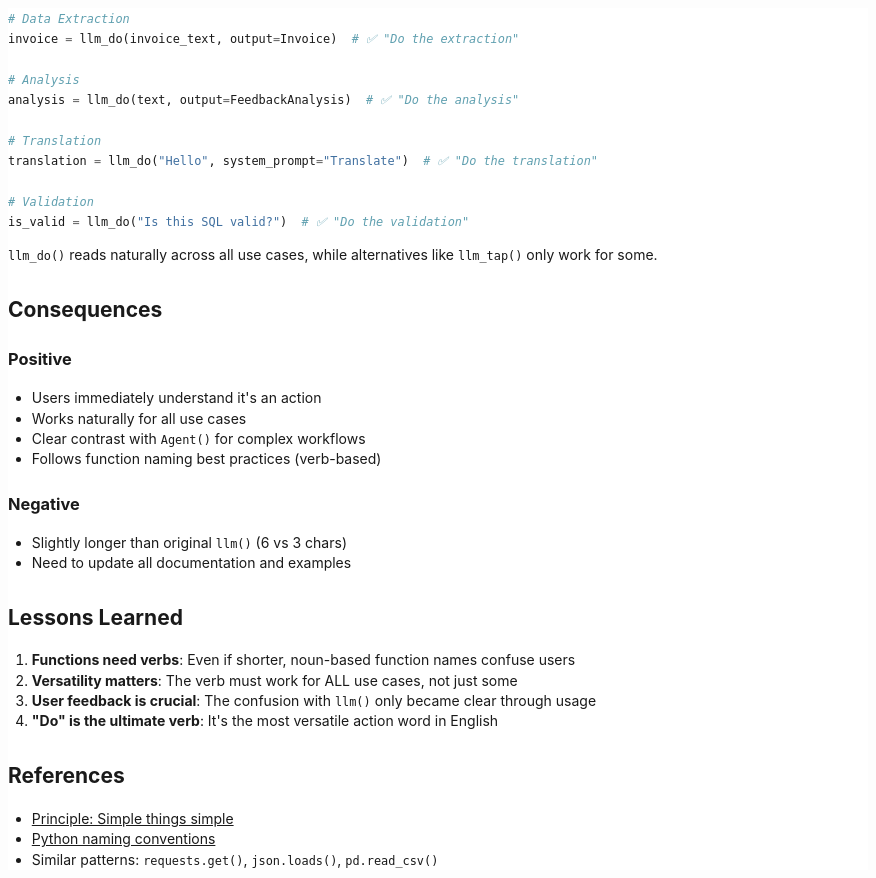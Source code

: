 ```python
# Data Extraction
invoice = llm_do(invoice_text, output=Invoice)  # ✅ "Do the extraction"

# Analysis
analysis = llm_do(text, output=FeedbackAnalysis)  # ✅ "Do the analysis"

# Translation
translation = llm_do("Hello", system_prompt="Translate")  # ✅ "Do the translation"

# Validation
is_valid = llm_do("Is this SQL valid?")  # ✅ "Do the validation"
```

`llm_do()` reads naturally across all use cases, while alternatives like `llm_tap()` only work for some.

## Consequences

### Positive
- Users immediately understand it's an action
- Works naturally for all use cases
- Clear contrast with `Agent()` for complex workflows
- Follows function naming best practices (verb-based)

### Negative
- Slightly longer than original `llm()` (6 vs 3 chars)
- Need to update all documentation and examples

## Lessons Learned

1. **Functions need verbs**: Even if shorter, noun-based function names confuse users
2. **Versatility matters**: The verb must work for ALL use cases, not just some
3. **User feedback is crucial**: The confusion with `llm()` only became clear through usage
4. **"Do" is the ultimate verb**: It's the most versatile action word in English

## References

- [Principle: Simple things simple](../principles.md)
- [Python naming conventions](https://peps.python.org/pep-0008/)
- Similar patterns: `requests.get()`, `json.loads()`, `pd.read_csv()`